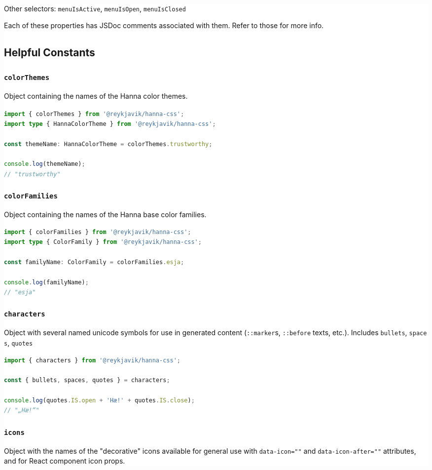 Other selectors: `menuIsActive`, `menuIsOpen`, `menuIsClosed`

Each of these properties has JSDoc comments associated with them. Refer to
those for more info.

## Helpful Constants

### `colorThemes`

Object containing the names of the Hanna color themes.

```ts
import { colorThemes } from '@reykjavik/hanna-css';
import type { HannaColorTheme } from '@reykjavik/hanna-css';

const themeName: HannaColorTheme = colorThemes.trustworthy;

console.log(themeName);
// "trustworthy"
```

### `colorFamilies`

Object containing the names of the Hanna base color families.

```ts
import { colorFamilies } from '@reykjavik/hanna-css';
import type { ColorFamily } from '@reykjavik/hanna-css';

const familyName: ColorFamily = colorFamilies.esja;

console.log(familyName);
// "esja"
```

### `characters`

Object with several named unicode symbols for use in generated content
(`::marker`s, `::before` texts, etc.). Includes `bullets`, `spaces`, `quotes`

```js
import { characters } from '@reykjavik/hanna-css';

const { bullets, spaces, quotes } = characters;

console.log(quotes.IS.open + 'Hæ!' + quotes.IS.close);
// "„Hæ!“"
```

### `icons`

Object with the names of the "decorative" icons available for general use with
`data-icon=""` and `data-icon-after=""` attributes, and for React component
icon props.
